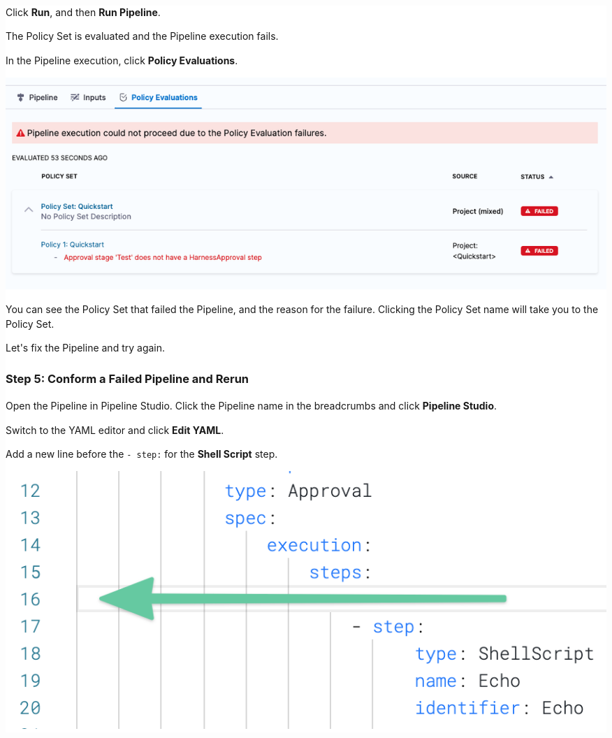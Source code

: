 Click **Run**, and then **Run Pipeline**.

The Policy Set is evaluated and the Pipeline execution fails.

In the Pipeline execution, click **Policy Evaluations**.

![](./static/harness-governance-quickstart-74.png)

You can see the Policy Set that failed the Pipeline, and the reason for the failure. Clicking the Policy Set name will take you to the Policy Set.

Let's fix the Pipeline and try again.

### Step 5: Conform a Failed Pipeline and Rerun

Open the Pipeline in Pipeline Studio. Click the Pipeline name in the breadcrumbs and click **Pipeline Studio**.

Switch to the YAML editor and click **Edit YAML**.

Add a new line before the `- step:` for the **Shell Script** step.

![](./static/harness-governance-quickstart-75.png)
